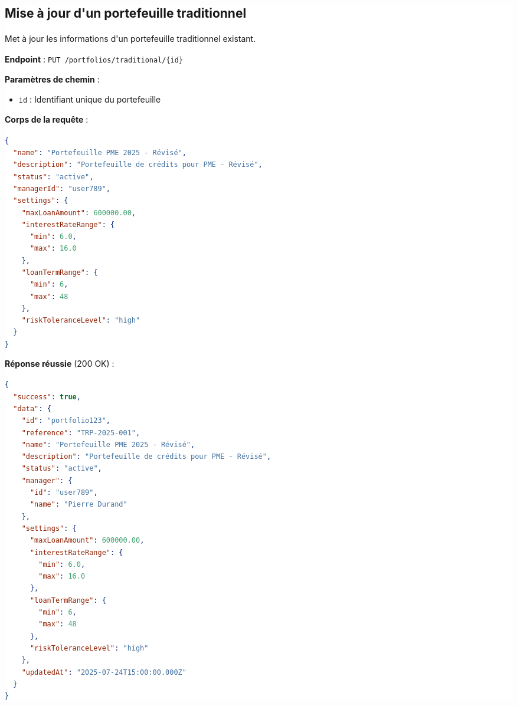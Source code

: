 ## Mise à jour d'un portefeuille traditionnel

Met à jour les informations d'un portefeuille traditionnel existant.

**Endpoint** : `PUT /portfolios/traditional/{id}`

**Paramètres de chemin** :
- `id` : Identifiant unique du portefeuille

**Corps de la requête** :

```json
{
  "name": "Portefeuille PME 2025 - Révisé",
  "description": "Portefeuille de crédits pour PME - Révisé",
  "status": "active",
  "managerId": "user789",
  "settings": {
    "maxLoanAmount": 600000.00,
    "interestRateRange": {
      "min": 6.0,
      "max": 16.0
    },
    "loanTermRange": {
      "min": 6,
      "max": 48
    },
    "riskToleranceLevel": "high"
  }
}
```

**Réponse réussie** (200 OK) :

```json
{
  "success": true,
  "data": {
    "id": "portfolio123",
    "reference": "TRP-2025-001",
    "name": "Portefeuille PME 2025 - Révisé",
    "description": "Portefeuille de crédits pour PME - Révisé",
    "status": "active",
    "manager": {
      "id": "user789",
      "name": "Pierre Durand"
    },
    "settings": {
      "maxLoanAmount": 600000.00,
      "interestRateRange": {
        "min": 6.0,
        "max": 16.0
      },
      "loanTermRange": {
        "min": 6,
        "max": 48
      },
      "riskToleranceLevel": "high"
    },
    "updatedAt": "2025-07-24T15:00:00.000Z"
  }
}
```
